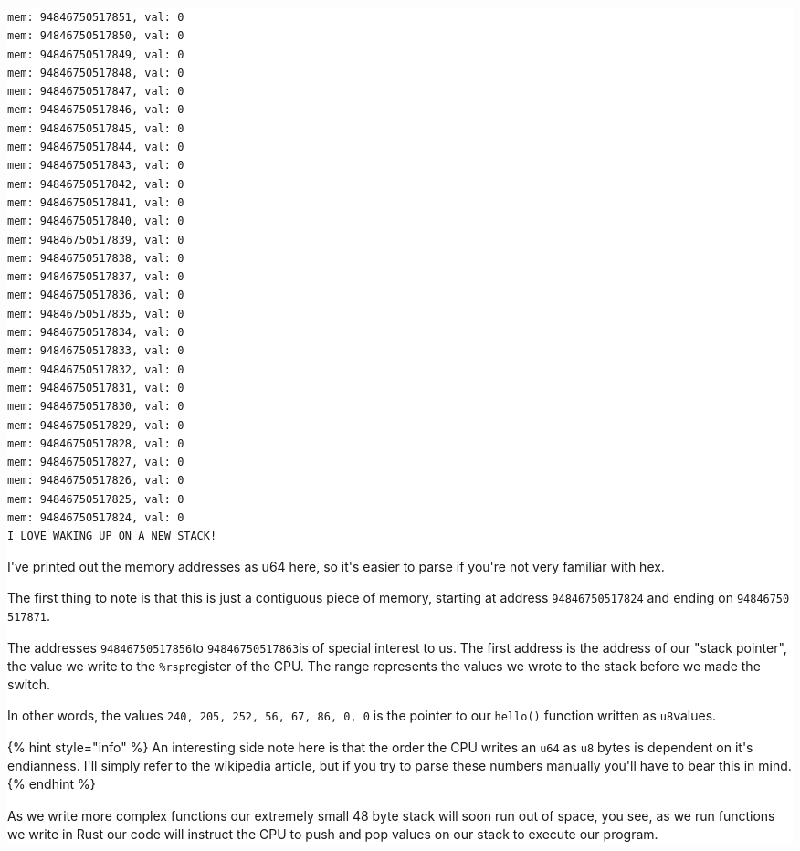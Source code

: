 ```
mem: 94846750517851, val: 0
mem: 94846750517850, val: 0
mem: 94846750517849, val: 0
mem: 94846750517848, val: 0
mem: 94846750517847, val: 0
mem: 94846750517846, val: 0
mem: 94846750517845, val: 0
mem: 94846750517844, val: 0
mem: 94846750517843, val: 0
mem: 94846750517842, val: 0
mem: 94846750517841, val: 0
mem: 94846750517840, val: 0
mem: 94846750517839, val: 0
mem: 94846750517838, val: 0
mem: 94846750517837, val: 0
mem: 94846750517836, val: 0
mem: 94846750517835, val: 0
mem: 94846750517834, val: 0
mem: 94846750517833, val: 0
mem: 94846750517832, val: 0
mem: 94846750517831, val: 0
mem: 94846750517830, val: 0
mem: 94846750517829, val: 0
mem: 94846750517828, val: 0
mem: 94846750517827, val: 0
mem: 94846750517826, val: 0
mem: 94846750517825, val: 0
mem: 94846750517824, val: 0
I LOVE WAKING UP ON A NEW STACK!
```

I've printed out the memory addresses as u64 here, so it's easier to parse if you're not very familiar with hex.

The first thing to note is that this is just a contiguous piece of memory, starting at address `94846750517824` and ending on `94846750517871`.

The addresses `94846750517856`to `94846750517863`is of special interest to us. The first address is the address of our "stack pointer", the value we write to the `%rsp`register of the CPU. The range represents the values we wrote to the stack before we made the switch.

In other words, the values `240, 205, 252, 56, 67, 86, 0, 0` is the pointer to our `hello()` function written as `u8`values.

{% hint style="info" %}
An interesting side note here is that the order the CPU writes an `u64` as `u8` bytes is dependent on it's endianness. I'll simply refer to the [wikipedia article](https://en.wikipedia.org/wiki/Endianness), but if you try to parse these numbers manually you'll have to bear this in mind.
{% endhint %}

As we write more complex functions our extremely small 48 byte stack will soon run out of space, you see, as we run functions we write in Rust our code will instruct the CPU to push and pop values on our stack to execute our program.
